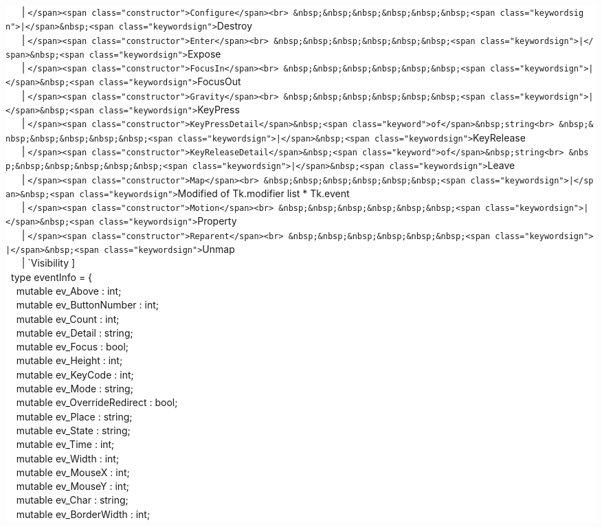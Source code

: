 &nbsp;&nbsp;&nbsp;&nbsp;&nbsp;&nbsp;<span class="keywordsign">|</span>&nbsp;<span class="keywordsign">`</span><span class="constructor">Configure</span><br>
&nbsp;&nbsp;&nbsp;&nbsp;&nbsp;&nbsp;<span class="keywordsign">|</span>&nbsp;<span class="keywordsign">`</span><span class="constructor">Destroy</span><br>
&nbsp;&nbsp;&nbsp;&nbsp;&nbsp;&nbsp;<span class="keywordsign">|</span>&nbsp;<span class="keywordsign">`</span><span class="constructor">Enter</span><br>
&nbsp;&nbsp;&nbsp;&nbsp;&nbsp;&nbsp;<span class="keywordsign">|</span>&nbsp;<span class="keywordsign">`</span><span class="constructor">Expose</span><br>
&nbsp;&nbsp;&nbsp;&nbsp;&nbsp;&nbsp;<span class="keywordsign">|</span>&nbsp;<span class="keywordsign">`</span><span class="constructor">FocusIn</span><br>
&nbsp;&nbsp;&nbsp;&nbsp;&nbsp;&nbsp;<span class="keywordsign">|</span>&nbsp;<span class="keywordsign">`</span><span class="constructor">FocusOut</span><br>
&nbsp;&nbsp;&nbsp;&nbsp;&nbsp;&nbsp;<span class="keywordsign">|</span>&nbsp;<span class="keywordsign">`</span><span class="constructor">Gravity</span><br>
&nbsp;&nbsp;&nbsp;&nbsp;&nbsp;&nbsp;<span class="keywordsign">|</span>&nbsp;<span class="keywordsign">`</span><span class="constructor">KeyPress</span><br>
&nbsp;&nbsp;&nbsp;&nbsp;&nbsp;&nbsp;<span class="keywordsign">|</span>&nbsp;<span class="keywordsign">`</span><span class="constructor">KeyPressDetail</span>&nbsp;<span class="keyword">of</span>&nbsp;string<br>
&nbsp;&nbsp;&nbsp;&nbsp;&nbsp;&nbsp;<span class="keywordsign">|</span>&nbsp;<span class="keywordsign">`</span><span class="constructor">KeyRelease</span><br>
&nbsp;&nbsp;&nbsp;&nbsp;&nbsp;&nbsp;<span class="keywordsign">|</span>&nbsp;<span class="keywordsign">`</span><span class="constructor">KeyReleaseDetail</span>&nbsp;<span class="keyword">of</span>&nbsp;string<br>
&nbsp;&nbsp;&nbsp;&nbsp;&nbsp;&nbsp;<span class="keywordsign">|</span>&nbsp;<span class="keywordsign">`</span><span class="constructor">Leave</span><br>
&nbsp;&nbsp;&nbsp;&nbsp;&nbsp;&nbsp;<span class="keywordsign">|</span>&nbsp;<span class="keywordsign">`</span><span class="constructor">Map</span><br>
&nbsp;&nbsp;&nbsp;&nbsp;&nbsp;&nbsp;<span class="keywordsign">|</span>&nbsp;<span class="keywordsign">`</span><span class="constructor">Modified</span>&nbsp;<span class="keyword">of</span>&nbsp;<span class="constructor">Tk</span>.modifier&nbsp;list&nbsp;*&nbsp;<span class="constructor">Tk</span>.event<br>
&nbsp;&nbsp;&nbsp;&nbsp;&nbsp;&nbsp;<span class="keywordsign">|</span>&nbsp;<span class="keywordsign">`</span><span class="constructor">Motion</span><br>
&nbsp;&nbsp;&nbsp;&nbsp;&nbsp;&nbsp;<span class="keywordsign">|</span>&nbsp;<span class="keywordsign">`</span><span class="constructor">Property</span><br>
&nbsp;&nbsp;&nbsp;&nbsp;&nbsp;&nbsp;<span class="keywordsign">|</span>&nbsp;<span class="keywordsign">`</span><span class="constructor">Reparent</span><br>
&nbsp;&nbsp;&nbsp;&nbsp;&nbsp;&nbsp;<span class="keywordsign">|</span>&nbsp;<span class="keywordsign">`</span><span class="constructor">Unmap</span><br>
&nbsp;&nbsp;&nbsp;&nbsp;&nbsp;&nbsp;<span class="keywordsign">|</span>&nbsp;<span class="keywordsign">`</span><span class="constructor">Visibility</span>&nbsp;]<br>
&nbsp;&nbsp;<span class="keyword">type</span>&nbsp;eventInfo&nbsp;=&nbsp;{<br>
&nbsp;&nbsp;&nbsp;&nbsp;<span class="keyword">mutable</span>&nbsp;ev_Above&nbsp;:&nbsp;int;<br>
&nbsp;&nbsp;&nbsp;&nbsp;<span class="keyword">mutable</span>&nbsp;ev_ButtonNumber&nbsp;:&nbsp;int;<br>
&nbsp;&nbsp;&nbsp;&nbsp;<span class="keyword">mutable</span>&nbsp;ev_Count&nbsp;:&nbsp;int;<br>
&nbsp;&nbsp;&nbsp;&nbsp;<span class="keyword">mutable</span>&nbsp;ev_Detail&nbsp;:&nbsp;string;<br>
&nbsp;&nbsp;&nbsp;&nbsp;<span class="keyword">mutable</span>&nbsp;ev_Focus&nbsp;:&nbsp;bool;<br>
&nbsp;&nbsp;&nbsp;&nbsp;<span class="keyword">mutable</span>&nbsp;ev_Height&nbsp;:&nbsp;int;<br>
&nbsp;&nbsp;&nbsp;&nbsp;<span class="keyword">mutable</span>&nbsp;ev_KeyCode&nbsp;:&nbsp;int;<br>
&nbsp;&nbsp;&nbsp;&nbsp;<span class="keyword">mutable</span>&nbsp;ev_Mode&nbsp;:&nbsp;string;<br>
&nbsp;&nbsp;&nbsp;&nbsp;<span class="keyword">mutable</span>&nbsp;ev_OverrideRedirect&nbsp;:&nbsp;bool;<br>
&nbsp;&nbsp;&nbsp;&nbsp;<span class="keyword">mutable</span>&nbsp;ev_Place&nbsp;:&nbsp;string;<br>
&nbsp;&nbsp;&nbsp;&nbsp;<span class="keyword">mutable</span>&nbsp;ev_State&nbsp;:&nbsp;string;<br>
&nbsp;&nbsp;&nbsp;&nbsp;<span class="keyword">mutable</span>&nbsp;ev_Time&nbsp;:&nbsp;int;<br>
&nbsp;&nbsp;&nbsp;&nbsp;<span class="keyword">mutable</span>&nbsp;ev_Width&nbsp;:&nbsp;int;<br>
&nbsp;&nbsp;&nbsp;&nbsp;<span class="keyword">mutable</span>&nbsp;ev_MouseX&nbsp;:&nbsp;int;<br>
&nbsp;&nbsp;&nbsp;&nbsp;<span class="keyword">mutable</span>&nbsp;ev_MouseY&nbsp;:&nbsp;int;<br>
&nbsp;&nbsp;&nbsp;&nbsp;<span class="keyword">mutable</span>&nbsp;ev_Char&nbsp;:&nbsp;string;<br>
&nbsp;&nbsp;&nbsp;&nbsp;<span class="keyword">mutable</span>&nbsp;ev_BorderWidth&nbsp;:&nbsp;int;<br>